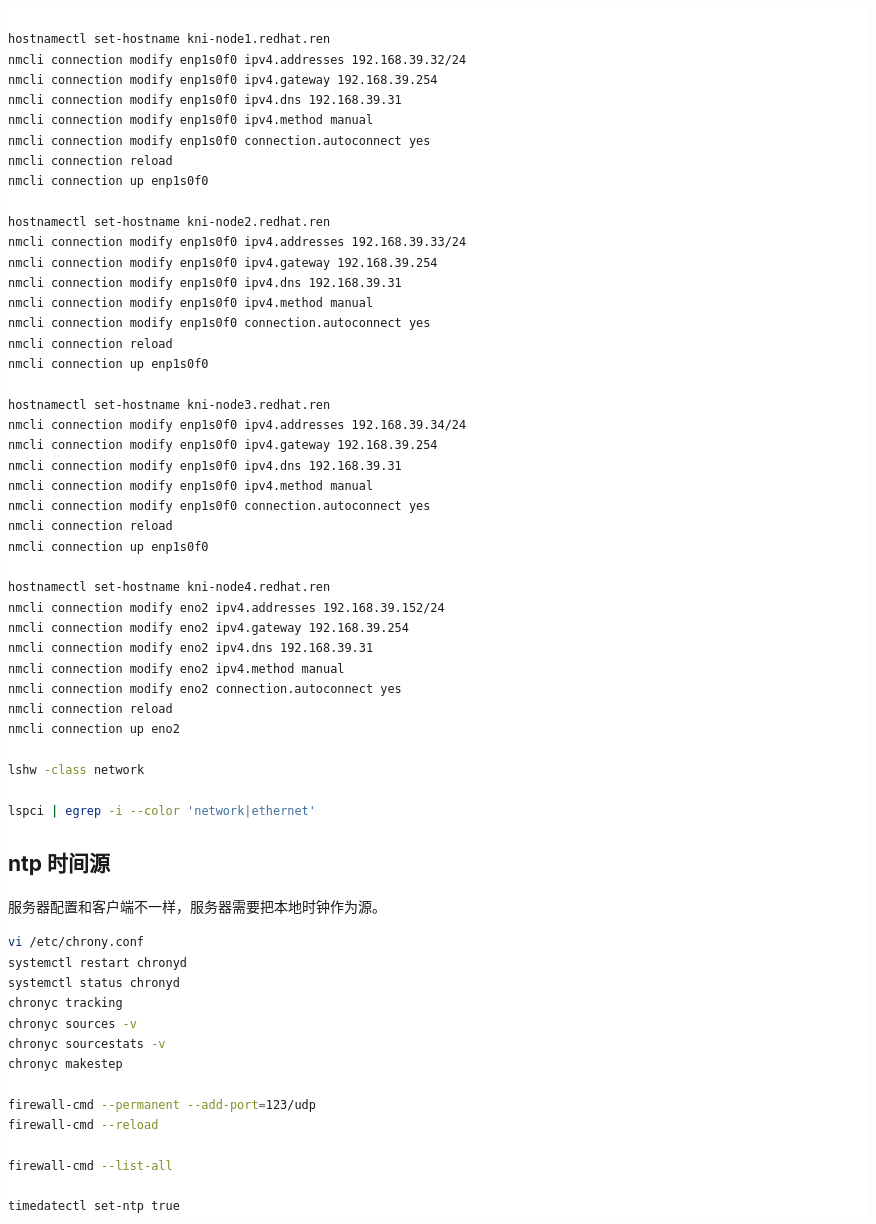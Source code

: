 ```bash

hostnamectl set-hostname kni-node1.redhat.ren
nmcli connection modify enp1s0f0 ipv4.addresses 192.168.39.32/24
nmcli connection modify enp1s0f0 ipv4.gateway 192.168.39.254
nmcli connection modify enp1s0f0 ipv4.dns 192.168.39.31
nmcli connection modify enp1s0f0 ipv4.method manual
nmcli connection modify enp1s0f0 connection.autoconnect yes
nmcli connection reload
nmcli connection up enp1s0f0

hostnamectl set-hostname kni-node2.redhat.ren
nmcli connection modify enp1s0f0 ipv4.addresses 192.168.39.33/24
nmcli connection modify enp1s0f0 ipv4.gateway 192.168.39.254
nmcli connection modify enp1s0f0 ipv4.dns 192.168.39.31
nmcli connection modify enp1s0f0 ipv4.method manual
nmcli connection modify enp1s0f0 connection.autoconnect yes
nmcli connection reload
nmcli connection up enp1s0f0

hostnamectl set-hostname kni-node3.redhat.ren
nmcli connection modify enp1s0f0 ipv4.addresses 192.168.39.34/24
nmcli connection modify enp1s0f0 ipv4.gateway 192.168.39.254
nmcli connection modify enp1s0f0 ipv4.dns 192.168.39.31
nmcli connection modify enp1s0f0 ipv4.method manual
nmcli connection modify enp1s0f0 connection.autoconnect yes
nmcli connection reload
nmcli connection up enp1s0f0

hostnamectl set-hostname kni-node4.redhat.ren
nmcli connection modify eno2 ipv4.addresses 192.168.39.152/24
nmcli connection modify eno2 ipv4.gateway 192.168.39.254
nmcli connection modify eno2 ipv4.dns 192.168.39.31
nmcli connection modify eno2 ipv4.method manual
nmcli connection modify eno2 connection.autoconnect yes
nmcli connection reload
nmcli connection up eno2

lshw -class network

lspci | egrep -i --color 'network|ethernet'

```

## ntp 时间源

服务器配置和客户端不一样，服务器需要把本地时钟作为源。

```bash
vi /etc/chrony.conf
systemctl restart chronyd
systemctl status chronyd
chronyc tracking
chronyc sources -v
chronyc sourcestats -v
chronyc makestep

firewall-cmd --permanent --add-port=123/udp
firewall-cmd --reload

firewall-cmd --list-all

timedatectl set-ntp true
```
